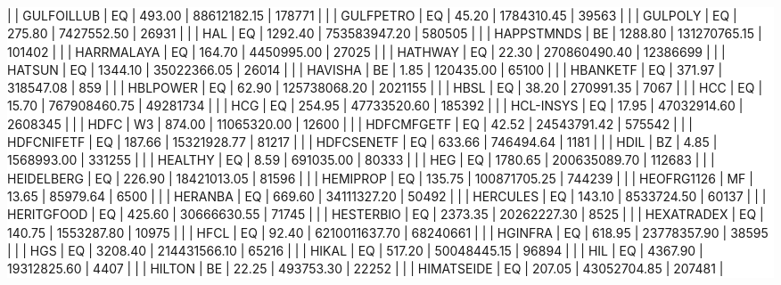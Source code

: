 |  | GULFOILLUB | EQ | 493.00 | 88612182.15 | 178771 |
|  | GULFPETRO | EQ | 45.20 | 1784310.45 | 39563 |
|  | GULPOLY | EQ | 275.80 | 7427552.50 | 26931 |
|  | HAL | EQ | 1292.40 | 753583947.20 | 580505 |
|  | HAPPSTMNDS | BE | 1288.80 | 131270765.15 | 101402 |
|  | HARRMALAYA | EQ | 164.70 | 4450995.00 | 27025 |
|  | HATHWAY | EQ | 22.30 | 270860490.40 | 12386699 |
|  | HATSUN | EQ | 1344.10 | 35022366.05 | 26014 |
|  | HAVISHA | BE | 1.85 | 120435.00 | 65100 |
|  | HBANKETF | EQ | 371.97 | 318547.08 | 859 |
|  | HBLPOWER | EQ | 62.90 | 125738068.20 | 2021155 |
|  | HBSL | EQ | 38.20 | 270991.35 | 7067 |
|  | HCC | EQ | 15.70 | 767908460.75 | 49281734 |
|  | HCG | EQ | 254.95 | 47733520.60 | 185392 |
|  | HCL-INSYS | EQ | 17.95 | 47032914.60 | 2608345 |
|  | HDFC | W3 | 874.00 | 11065320.00 | 12600 |
|  | HDFCMFGETF | EQ | 42.52 | 24543791.42 | 575542 |
|  | HDFCNIFETF | EQ | 187.66 | 15321928.77 | 81217 |
|  | HDFCSENETF | EQ | 633.66 | 746494.64 | 1181 |
|  | HDIL | BZ | 4.85 | 1568993.00 | 331255 |
|  | HEALTHY | EQ | 8.59 | 691035.00 | 80333 |
|  | HEG | EQ | 1780.65 | 200635089.70 | 112683 |
|  | HEIDELBERG | EQ | 226.90 | 18421013.05 | 81596 |
|  | HEMIPROP | EQ | 135.75 | 100871705.25 | 744239 |
|  | HEOFRG1126 | MF | 13.65 | 85979.64 | 6500 |
|  | HERANBA | EQ | 669.60 | 34111327.20 | 50492 |
|  | HERCULES | EQ | 143.10 | 8533724.50 | 60137 |
|  | HERITGFOOD | EQ | 425.60 | 30666630.55 | 71745 |
|  | HESTERBIO | EQ | 2373.35 | 20262227.30 | 8525 |
|  | HEXATRADEX | EQ | 140.75 | 1553287.80 | 10975 |
|  | HFCL | EQ | 92.40 | 6210011637.70 | 68240661 |
|  | HGINFRA | EQ | 618.95 | 23778357.90 | 38595 |
|  | HGS | EQ | 3208.40 | 214431566.10 | 65216 |
|  | HIKAL | EQ | 517.20 | 50048445.15 | 96894 |
|  | HIL | EQ | 4367.90 | 19312825.60 | 4407 |
|  | HILTON | BE | 22.25 | 493753.30 | 22252 |
|  | HIMATSEIDE | EQ | 207.05 | 43052704.85 | 207481 |